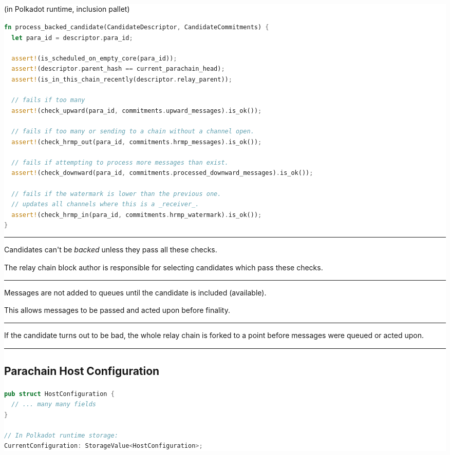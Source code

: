 
(in Polkadot runtime, inclusion pallet)

```rust
fn process_backed_candidate(CandidateDescriptor, CandidateCommitments) {
  let para_id = descriptor.para_id;

  assert!(is_scheduled_on_empty_core(para_id));
  assert!(descriptor.parent_hash == current_parachain_head);
  assert!(is_in_this_chain_recently(descriptor.relay_parent));

  // fails if too many
  assert!(check_upward(para_id, commitments.upward_messages).is_ok());

  // fails if too many or sending to a chain without a channel open.
  assert!(check_hrmp_out(para_id, commitments.hrmp_messages).is_ok());

  // fails if attempting to process more messages than exist.
  assert!(check_downward(para_id, commitments.processed_downward_messages).is_ok());

  // fails if the watermark is lower than the previous one.
  // updates all channels where this is a _receiver_.
  assert!(check_hrmp_in(para_id, commitments.hrmp_watermark).is_ok());
}
```

---

Candidates can't be _backed_ unless they pass all these checks.

The relay chain block author is responsible for selecting candidates which pass these checks.

---

Messages are not added to queues until the candidate is included (available).

This allows messages to be passed and acted upon before finality.

---

If the candidate turns out to be bad, the whole relay chain is forked to a point before messages were queued or acted upon.

---

## Parachain Host Configuration

```rust
pub struct HostConfiguration {
  // ... many many fields
}

// In Polkadot runtime storage:
CurrentConfiguration: StorageValue<HostConfiguration>;
```
